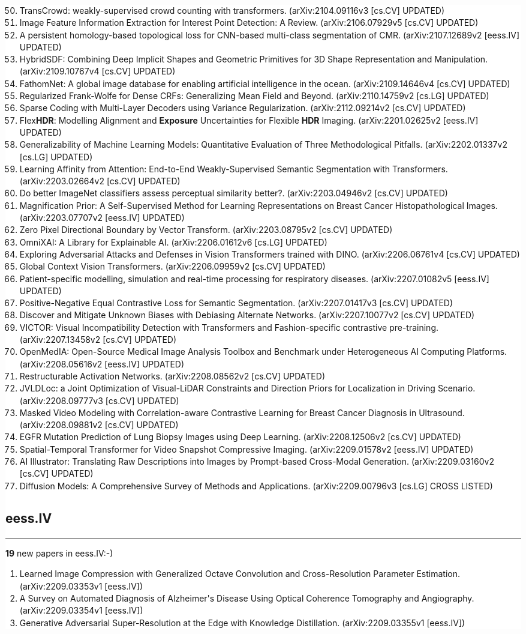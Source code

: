 50. TransCrowd: weakly-supervised crowd counting with transformers. (arXiv:2104.09116v3 [cs.CV] UPDATED)
51. Image Feature Information Extraction for Interest Point Detection: A Review. (arXiv:2106.07929v5 [cs.CV] UPDATED)
52. A persistent homology-based topological loss for CNN-based multi-class segmentation of CMR. (arXiv:2107.12689v2 [eess.IV] UPDATED)
53. HybridSDF: Combining Deep Implicit Shapes and Geometric Primitives for 3D Shape Representation and Manipulation. (arXiv:2109.10767v4 [cs.CV] UPDATED)
54. FathomNet: A global image database for enabling artificial intelligence in the ocean. (arXiv:2109.14646v4 [cs.CV] UPDATED)
55. Regularized Frank-Wolfe for Dense CRFs: Generalizing Mean Field and Beyond. (arXiv:2110.14759v2 [cs.LG] UPDATED)
56. Sparse Coding with Multi-Layer Decoders using Variance Regularization. (arXiv:2112.09214v2 [cs.CV] UPDATED)
57. Flex**HDR**: Modelling Alignment and **Exposure** Uncertainties for Flexible **HDR** Imaging. (arXiv:2201.02625v2 [eess.IV] UPDATED)
58. Generalizability of Machine Learning Models: Quantitative Evaluation of Three Methodological Pitfalls. (arXiv:2202.01337v2 [cs.LG] UPDATED)
59. Learning Affinity from Attention: End-to-End Weakly-Supervised Semantic Segmentation with Transformers. (arXiv:2203.02664v2 [cs.CV] UPDATED)
60. Do better ImageNet classifiers assess perceptual similarity better?. (arXiv:2203.04946v2 [cs.CV] UPDATED)
61. Magnification Prior: A Self-Supervised Method for Learning Representations on Breast Cancer Histopathological Images. (arXiv:2203.07707v2 [eess.IV] UPDATED)
62. Zero Pixel Directional Boundary by Vector Transform. (arXiv:2203.08795v2 [cs.CV] UPDATED)
63. OmniXAI: A Library for Explainable AI. (arXiv:2206.01612v6 [cs.LG] UPDATED)
64. Exploring Adversarial Attacks and Defenses in Vision Transformers trained with DINO. (arXiv:2206.06761v4 [cs.CV] UPDATED)
65. Global Context Vision Transformers. (arXiv:2206.09959v2 [cs.CV] UPDATED)
66. Patient-specific modelling, simulation and real-time processing for respiratory diseases. (arXiv:2207.01082v5 [eess.IV] UPDATED)
67. Positive-Negative Equal Contrastive Loss for Semantic Segmentation. (arXiv:2207.01417v3 [cs.CV] UPDATED)
68. Discover and Mitigate Unknown Biases with Debiasing Alternate Networks. (arXiv:2207.10077v2 [cs.CV] UPDATED)
69. VICTOR: Visual Incompatibility Detection with Transformers and Fashion-specific contrastive pre-training. (arXiv:2207.13458v2 [cs.CV] UPDATED)
70. OpenMedIA: Open-Source Medical Image Analysis Toolbox and Benchmark under Heterogeneous AI Computing Platforms. (arXiv:2208.05616v2 [eess.IV] UPDATED)
71. Restructurable Activation Networks. (arXiv:2208.08562v2 [cs.CV] UPDATED)
72. JVLDLoc: a Joint Optimization of Visual-LiDAR Constraints and Direction Priors for Localization in Driving Scenario. (arXiv:2208.09777v3 [cs.CV] UPDATED)
73. Masked Video Modeling with Correlation-aware Contrastive Learning for Breast Cancer Diagnosis in Ultrasound. (arXiv:2208.09881v2 [cs.CV] UPDATED)
74. EGFR Mutation Prediction of Lung Biopsy Images using Deep Learning. (arXiv:2208.12506v2 [cs.CV] UPDATED)
75. Spatial-Temporal Transformer for Video Snapshot Compressive Imaging. (arXiv:2209.01578v2 [eess.IV] UPDATED)
76. AI Illustrator: Translating Raw Descriptions into Images by Prompt-based Cross-Modal Generation. (arXiv:2209.03160v2 [cs.CV] UPDATED)
77. Diffusion Models: A Comprehensive Survey of Methods and Applications. (arXiv:2209.00796v3 [cs.LG] CROSS LISTED)
## eess.IV
---
**19** new papers in eess.IV:-) 
1. Learned Image Compression with Generalized Octave Convolution and Cross-Resolution Parameter Estimation. (arXiv:2209.03353v1 [eess.IV])
2. A Survey on Automated Diagnosis of Alzheimer's Disease Using Optical Coherence Tomography and Angiography. (arXiv:2209.03354v1 [eess.IV])
3. Generative Adversarial Super-Resolution at the Edge with Knowledge Distillation. (arXiv:2209.03355v1 [eess.IV])